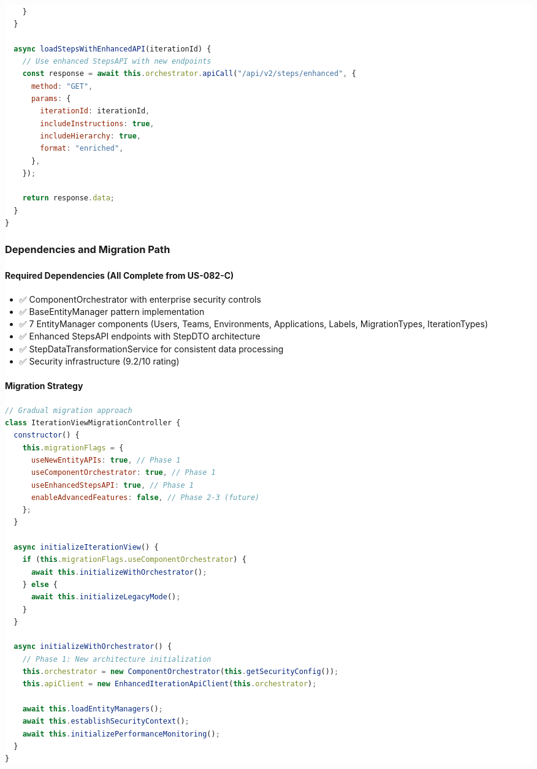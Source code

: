 ```javascript
    }
  }

  async loadStepsWithEnhancedAPI(iterationId) {
    // Use enhanced StepsAPI with new endpoints
    const response = await this.orchestrator.apiCall("/api/v2/steps/enhanced", {
      method: "GET",
      params: {
        iterationId: iterationId,
        includeInstructions: true,
        includeHierarchy: true,
        format: "enriched",
      },
    });

    return response.data;
  }
}
```

### Dependencies and Migration Path

#### Required Dependencies (All Complete from US-082-C)

- ✅ ComponentOrchestrator with enterprise security controls
- ✅ BaseEntityManager pattern implementation
- ✅ 7 EntityManager components (Users, Teams, Environments, Applications, Labels, MigrationTypes, IterationTypes)
- ✅ Enhanced StepsAPI endpoints with StepDTO architecture
- ✅ StepDataTransformationService for consistent data processing
- ✅ Security infrastructure (9.2/10 rating)

#### Migration Strategy

```javascript
// Gradual migration approach
class IterationViewMigrationController {
  constructor() {
    this.migrationFlags = {
      useNewEntityAPIs: true, // Phase 1
      useComponentOrchestrator: true, // Phase 1
      useEnhancedStepsAPI: true, // Phase 1
      enableAdvancedFeatures: false, // Phase 2-3 (future)
    };
  }

  async initializeIterationView() {
    if (this.migrationFlags.useComponentOrchestrator) {
      await this.initializeWithOrchestrator();
    } else {
      await this.initializeLegacyMode();
    }
  }

  async initializeWithOrchestrator() {
    // Phase 1: New architecture initialization
    this.orchestrator = new ComponentOrchestrator(this.getSecurityConfig());
    this.apiClient = new EnhancedIterationApiClient(this.orchestrator);

    await this.loadEntityManagers();
    await this.establishSecurityContext();
    await this.initializePerformanceMonitoring();
  }
}
```